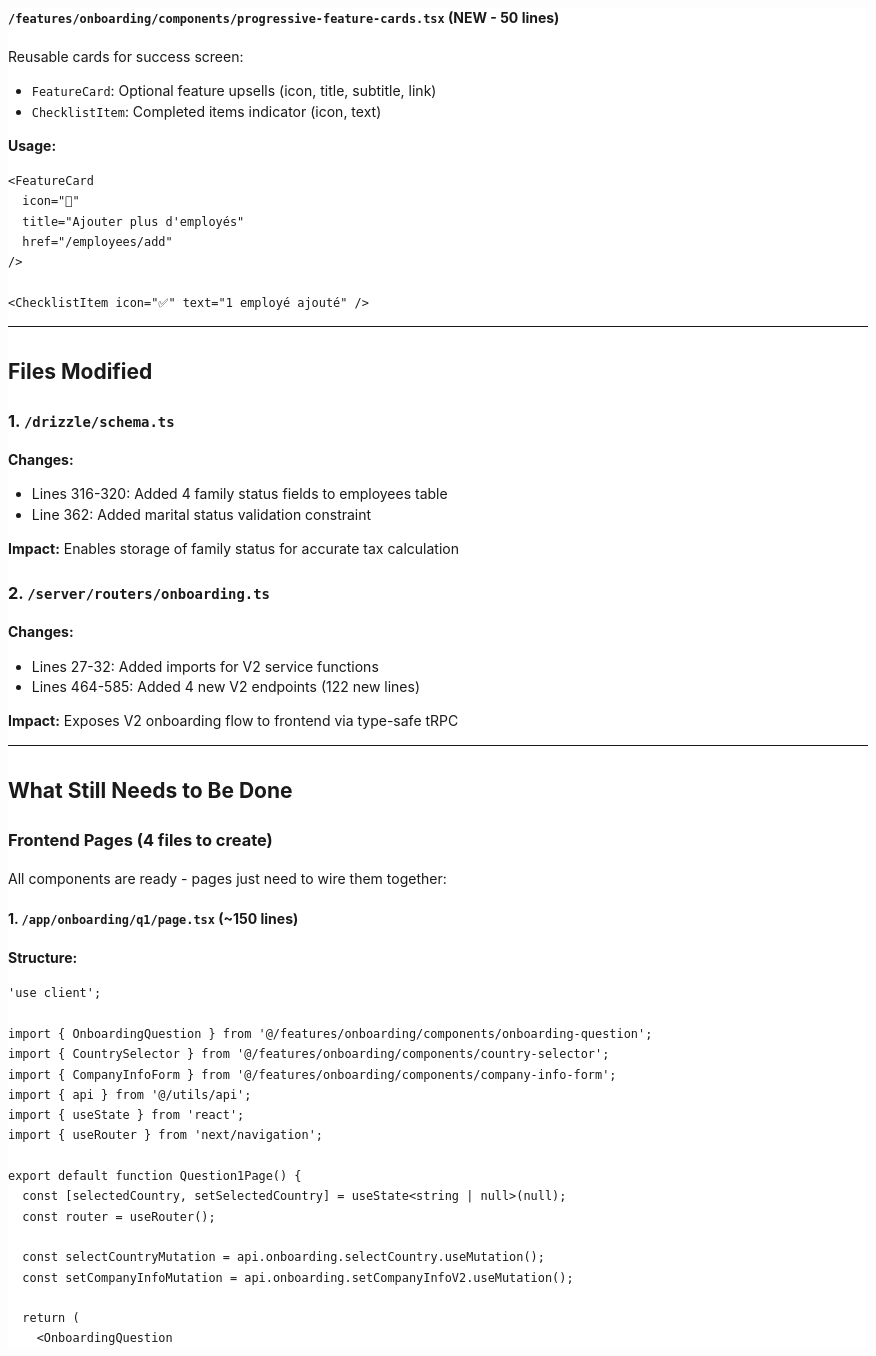 #### `/features/onboarding/components/progressive-feature-cards.tsx` (NEW - 50 lines)
Reusable cards for success screen:
- `FeatureCard`: Optional feature upsells (icon, title, subtitle, link)
- `ChecklistItem`: Completed items indicator (icon, text)

**Usage:**
```tsx
<FeatureCard
  icon="👥"
  title="Ajouter plus d'employés"
  href="/employees/add"
/>

<ChecklistItem icon="✅" text="1 employé ajouté" />
```

---

## Files Modified

### 1. `/drizzle/schema.ts`
**Changes:**
- Lines 316-320: Added 4 family status fields to employees table
- Line 362: Added marital status validation constraint

**Impact:** Enables storage of family status for accurate tax calculation

### 2. `/server/routers/onboarding.ts`
**Changes:**
- Lines 27-32: Added imports for V2 service functions
- Lines 464-585: Added 4 new V2 endpoints (122 new lines)

**Impact:** Exposes V2 onboarding flow to frontend via type-safe tRPC

---

## What Still Needs to Be Done

### Frontend Pages (4 files to create)

All components are ready - pages just need to wire them together:

#### 1. `/app/onboarding/q1/page.tsx` (~150 lines)
**Structure:**
```tsx
'use client';

import { OnboardingQuestion } from '@/features/onboarding/components/onboarding-question';
import { CountrySelector } from '@/features/onboarding/components/country-selector';
import { CompanyInfoForm } from '@/features/onboarding/components/company-info-form';
import { api } from '@/utils/api';
import { useState } from 'react';
import { useRouter } from 'next/navigation';

export default function Question1Page() {
  const [selectedCountry, setSelectedCountry] = useState<string | null>(null);
  const router = useRouter();

  const selectCountryMutation = api.onboarding.selectCountry.useMutation();
  const setCompanyInfoMutation = api.onboarding.setCompanyInfoV2.useMutation();

  return (
    <OnboardingQuestion
```
